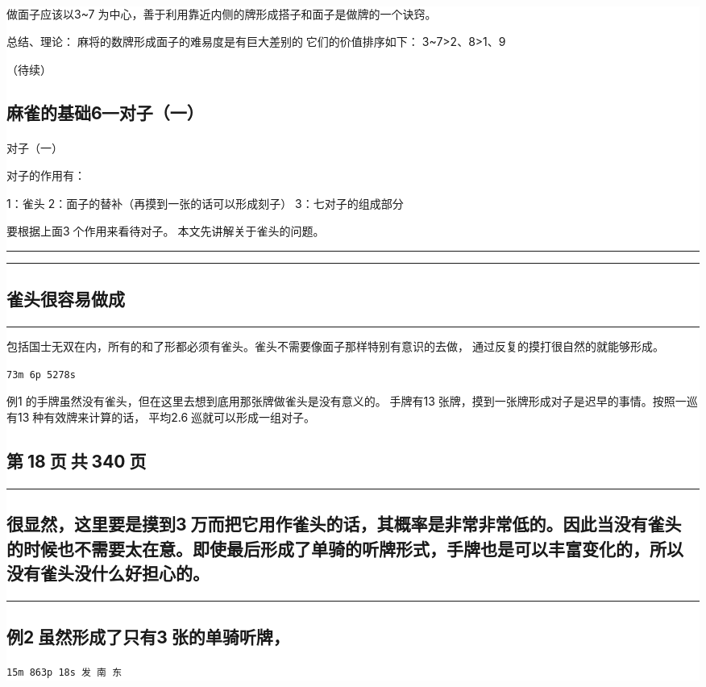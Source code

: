 做面子应该以3~7 为中心，善于利用靠近内侧的牌形成搭子和面子是做牌的一个诀窍。 
 
总结、理论： 
麻将的数牌形成面子的难易度是有巨大差别的 
它们的价值排序如下： 
3~7>2、8>1、9 
 
（待续）

## 麻雀的基础6—对子（一）

对子（一） 
 
对子的作用有： 
 
1：雀头 
2：面子的替补（再摸到一张的话可以形成刻子） 
3：七对子的组成部分 
 
要根据上面3 个作用来看待对子。 
本文先讲解关于雀头的问题。 
 
-------------------------------------------------------------------------------
----- 
雀头很容易做成 
-------------------------------------------------------------------------------
----- 
 
包括国士无双在内，所有的和了形都必须有雀头。雀头不需要像面子那样特别有意识的去做，
通过反复的摸打很自然的就能够形成。

```mahjong
73m 6p 5278s
```

例1 的手牌虽然没有雀头，但在这里去想到底用那张牌做雀头是没有意义的。 
手牌有13 张牌，摸到一张牌形成对子是迟早的事情。按照一巡有13 种有效牌来计算的话，
平均2.6 巡就可以形成一组对子。

## 第 18 页 共 340 页

---

很显然，这里要是摸到3 万而把它用作雀头的话，其概率是非常非常低的。因此当没有雀头
的时候也不需要太在意。即使最后形成了单骑的听牌形式，手牌也是可以丰富变化的，所以
没有雀头没什么好担心的。 
-------------------------------------------------------------------------------
-----

## 例2 虽然形成了只有3 张的单骑听牌，

```mahjong
15m 863p 18s 发 南 东
```
